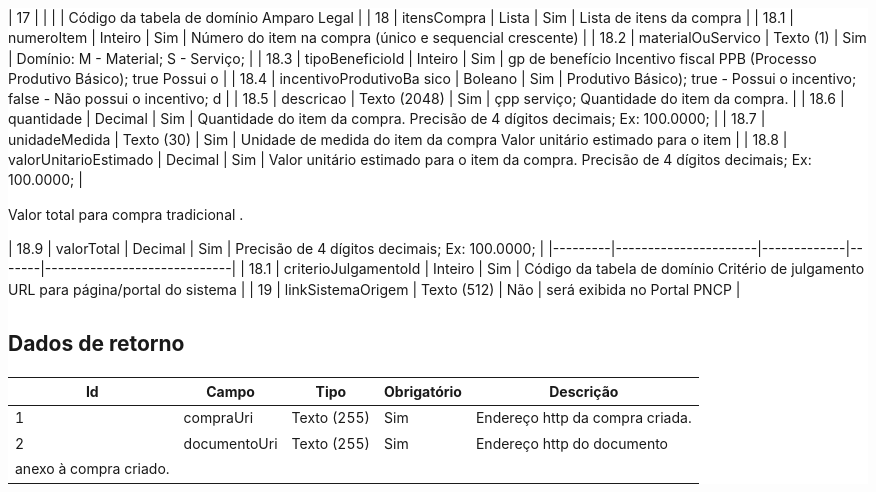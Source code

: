 |  17   |                         |               |     | Código da tabela de domínio 
 Amparo Legal                                     |
|  18   | itensCompra             | Lista         | Sim | Lista de itens da compra            |
|  18.1 | numeroItem              | Inteiro       | Sim | Número do item na compra (único 
 e sequencial crescente)                                     |
|  18.2 | materialOuServico       | Texto (1)     | Sim | Domínio: M - Material; S - Serviço; |
|  18.3 | tipoBeneficioId         | Inteiro       | Sim | gp
 de benefício
 Incentivo fiscal PPB (Processo 
 Produtivo Básico); true Possui o                                     |
|  18.4 | incentivoProdutivoBa
 sico                         | Boleano       | Sim | Produtivo Básico); true - Possui o 
 incentivo; false - Não possui o 
 incentivo;
 d                                     |
|  18.5 | descricao               | Texto (2048)  | Sim | çpp
 serviço;
 Quantidade do item da compra.                                     |
|  18.6 | quantidade              | Decimal       | Sim | Quantidade do item da compra.
 Precisão de 4 dígitos decimais; Ex: 
 100.0000;                                     |
|  18.7 | unidadeMedida           | Texto (30)    | Sim | Unidade de medida do item da 
 compra
 Valor unitário estimado para o item                                     |
|  18.8 | valorUnitarioEstimado   | Decimal       | Sim | Valor unitário estimado para o item 
 da compra. Precisão de 4 dígitos 
 decimais; Ex: 100.0000;                                     |

Valor total para compra tradicional .

|   18.9  | valorTotal           | Decimal     | Sim   | Precisão de 4 dígitos decimais; Ex: 
 100.0000;                             |
|---------|----------------------|-------------|-------|-----------------------------|
|    18.1 | criterioJulgamentoId | Inteiro     | Sim   | Código da tabela de domínio 
 Critério de julgamento
 URL para página/portal do sistema                             |
|    19   | linkSistemaOrigem    | Texto (512) | Não   | será exibida no Portal PNCP |

## Dados de retorno

|   Id  | Campo        | Tipo        | Obrigatório    | Descrição                       |
|-------|--------------|-------------|----------------|---------------------------------|
|    1  | compraUri    | Texto (255) | Sim            | Endereço http da compra criada. |
|    2  | documentoUri | Texto (255) | Sim            | Endereço http do documento 
 anexo à compra criado.                                 |
